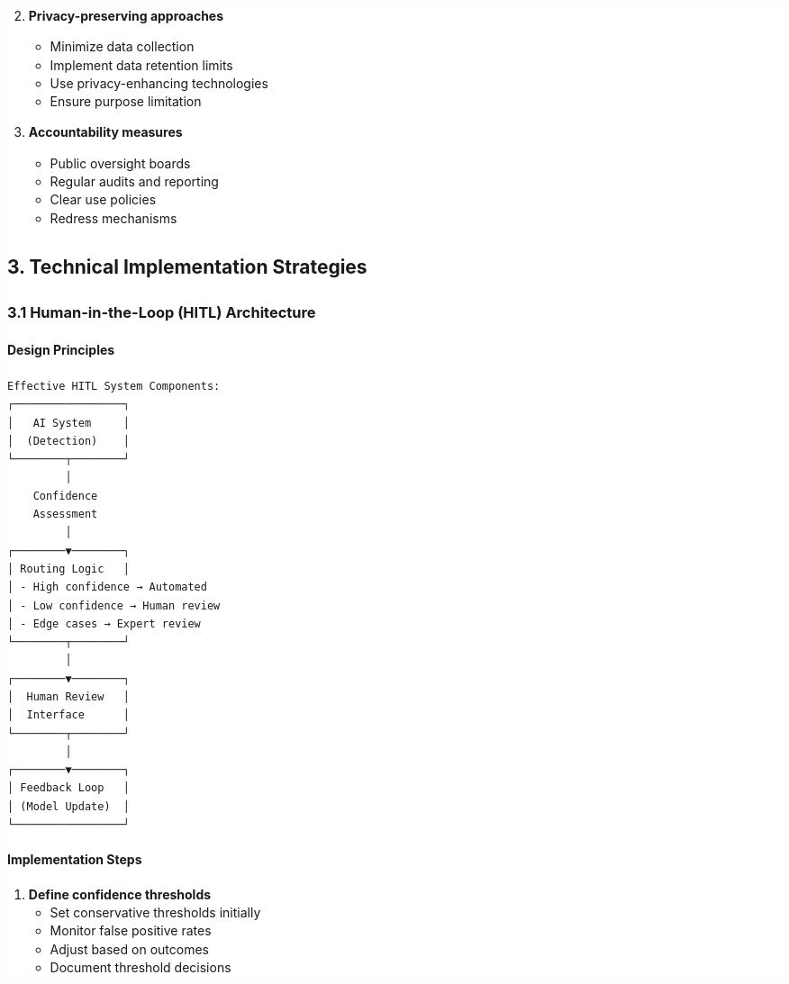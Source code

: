 2. **Privacy-preserving approaches**
   - Minimize data collection
   - Implement data retention limits
   - Use privacy-enhancing technologies
   - Ensure purpose limitation

3. **Accountability measures**
   - Public oversight boards
   - Regular audits and reporting
   - Clear use policies
   - Redress mechanisms

## 3. Technical Implementation Strategies

### 3.1 Human-in-the-Loop (HITL) Architecture

#### Design Principles
```
Effective HITL System Components:
┌─────────────────┐
│   AI System     │
│  (Detection)    │
└────────┬────────┘
         │
    Confidence
    Assessment
         │
┌────────▼────────┐
│ Routing Logic   │
│ - High confidence → Automated
│ - Low confidence → Human review
│ - Edge cases → Expert review
└────────┬────────┘
         │
┌────────▼────────┐
│  Human Review   │
│  Interface      │
└────────┬────────┘
         │
┌────────▼────────┐
│ Feedback Loop   │
│ (Model Update)  │
└─────────────────┘
```

#### Implementation Steps
1. **Define confidence thresholds**
   - Set conservative thresholds initially
   - Monitor false positive rates
   - Adjust based on outcomes
   - Document threshold decisions

